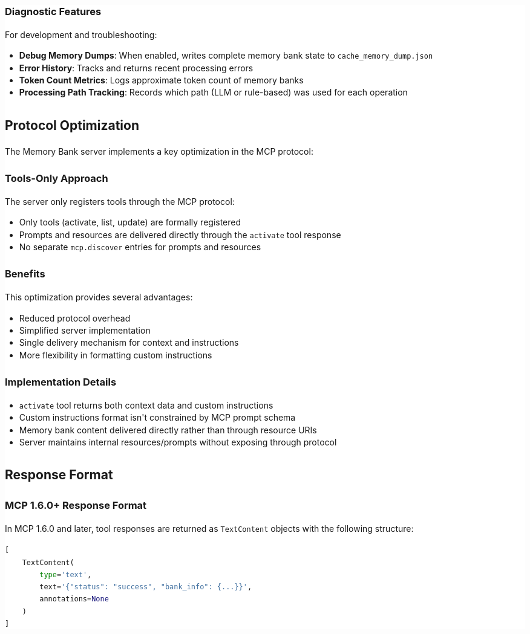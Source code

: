 ### Diagnostic Features

For development and troubleshooting:

- **Debug Memory Dumps**: When enabled, writes complete memory bank state to `cache_memory_dump.json`
- **Error History**: Tracks and returns recent processing errors
- **Token Count Metrics**: Logs approximate token count of memory banks
- **Processing Path Tracking**: Records which path (LLM or rule-based) was used for each operation

## Protocol Optimization

The Memory Bank server implements a key optimization in the MCP protocol:

### Tools-Only Approach

The server only registers tools through the MCP protocol:
- Only tools (activate, list, update) are formally registered
- Prompts and resources are delivered directly through the `activate` tool response
- No separate `mcp.discover` entries for prompts and resources

### Benefits

This optimization provides several advantages:
- Reduced protocol overhead
- Simplified server implementation
- Single delivery mechanism for context and instructions
- More flexibility in formatting custom instructions

### Implementation Details

- `activate` tool returns both context data and custom instructions
- Custom instructions format isn't constrained by MCP prompt schema
- Memory bank content delivered directly rather than through resource URIs
- Server maintains internal resources/prompts without exposing through protocol

## Response Format

### MCP 1.6.0+ Response Format

In MCP 1.6.0 and later, tool responses are returned as `TextContent` objects with the following structure:

```python
[
    TextContent(
        type='text',
        text='{"status": "success", "bank_info": {...}}',
        annotations=None
    )
]
```
